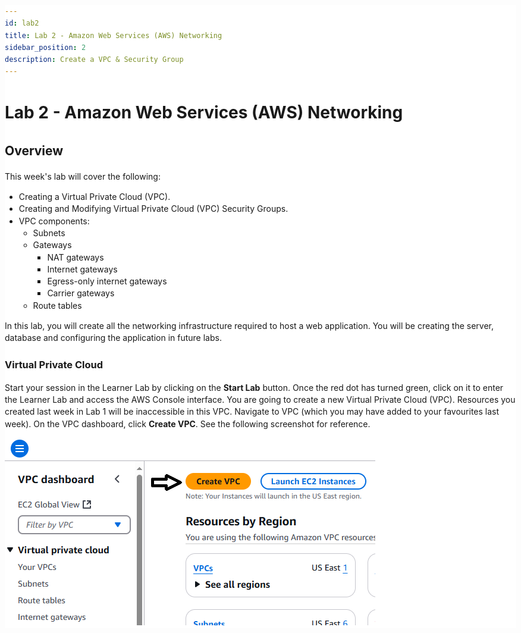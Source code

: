 ```yaml
---
id: lab2
title: Lab 2 - Amazon Web Services (AWS) Networking
sidebar_position: 2
description: Create a VPC & Security Group
---
```


# Lab 2 - Amazon Web Services (AWS) Networking

## Overview

This week's lab will cover the following:

- Creating a Virtual Private Cloud (VPC).
- Creating and Modifying Virtual Private Cloud (VPC) Security Groups.
- VPC components:
  - Subnets
  - Gateways
    - NAT gateways
    - Internet gateways
    - Egress-only internet gateways
    - Carrier gateways
  - Route tables


In this lab, you will create all the networking infrastructure required to host a web application. You will be creating the server, database and configuring the application in future labs.

### Virtual Private Cloud

Start your session in the Learner Lab by clicking on the **Start Lab** button. Once the red dot has turned green, click on it to enter the Learner Lab and access the AWS Console interface. You are going to create a new Virtual Private Cloud (VPC). Resources you created last week in Lab 1 will be inaccessible in this VPC. Navigate to VPC (which you may have added to your favourites last week). On the VPC dashboard, click **Create VPC**. See the following screenshot for reference.

![Create VPC](/img/createvpc.png)
